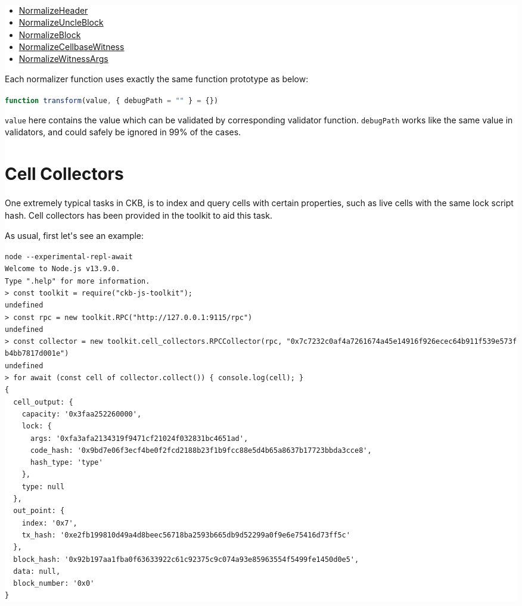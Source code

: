 * [NormalizeHeader](https://github.com/xxuejie/ckb-js-toolkit/blob/d17eda8dc41689b14913500332085d9a9ae85a01/src/normalizers.js#L207)
* [NormalizeUncleBlock](https://github.com/xxuejie/ckb-js-toolkit/blob/d17eda8dc41689b14913500332085d9a9ae85a01/src/normalizers.js#L218)
* [NormalizeBlock](https://github.com/xxuejie/ckb-js-toolkit/blob/d17eda8dc41689b14913500332085d9a9ae85a01/src/normalizers.js#L228)
* [NormalizeCellbaseWitness](https://github.com/xxuejie/ckb-js-toolkit/blob/d17eda8dc41689b14913500332085d9a9ae85a01/src/normalizers.js#L237)
* [NormalizeWitnessArgs](https://github.com/xxuejie/ckb-js-toolkit/blob/d17eda8dc41689b14913500332085d9a9ae85a01/src/normalizers.js#L247)

Each normalizer function uses exactly the same function prototype as below:

```js
function transform(value, { debugPath = "" } = {})
```

`value` here contains the value which can be validated by corresponding validator function. `debugPath` works like the same value in validators, and could safely be ignored in 99% of the cases.

# Cell Collectors

One extremely typical tasks in CKB, is to index and query cells with certain properties, such as live cells with the same lock script hash. Cell collectors has been provided in the toolkit to aid this task.

As usual, first let's see an example:

```
node --experimental-repl-await
Welcome to Node.js v13.9.0.
Type ".help" for more information.
> const toolkit = require("ckb-js-toolkit");
undefined
> const rpc = new toolkit.RPC("http://127.0.0.1:9115/rpc")
undefined
> const collector = new toolkit.cell_collectors.RPCCollector(rpc, "0x7c7232c0af4a7261674a45e14916f926ecec64b911f539e573fb4bb7817d001e")
undefined
> for await (const cell of collector.collect()) { console.log(cell); }
{
  cell_output: {
    capacity: '0x3faa252260000',
    lock: {
      args: '0xfa3afa2134319f9471cf21024f032831bc4651ad',
      code_hash: '0x9bd7e06f3ecf4be0f2fcd2188b23f1b9fcc88e5d4b65a8637b17723bbda3cce8',
      hash_type: 'type'
    },
    type: null
  },
  out_point: {
    index: '0x7',
    tx_hash: '0xe2fb199810d49a4d8beec56718ba2593b665db9d52299a0f9e6e75416d73ff5c'
  },
  block_hash: '0x92b197aa1fba0f63633922c61c92375c9c074a93e85963554f5499fe1450d0e5',
  data: null,
  block_number: '0x0'
}
```
